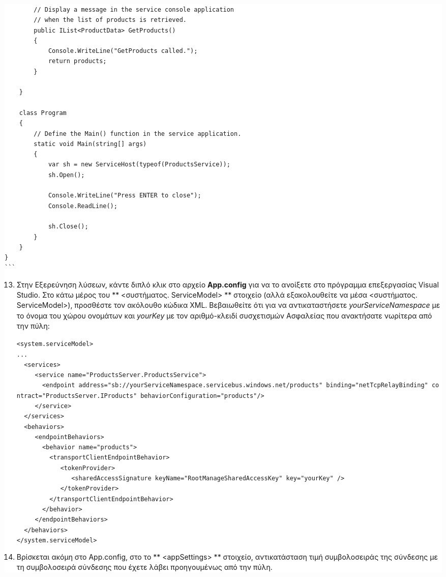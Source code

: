             // Display a message in the service console application
            // when the list of products is retrieved.
            public IList<ProductData> GetProducts()
            {
                Console.WriteLine("GetProducts called.");
                return products;
            }
    
        }
    
        class Program
        {
            // Define the Main() function in the service application.
            static void Main(string[] args)
            {
                var sh = new ServiceHost(typeof(ProductsService));
                sh.Open();
    
                Console.WriteLine("Press ENTER to close");
                Console.ReadLine();
    
                sh.Close();
            }
        }
    }
    ```

13. Στην Εξερεύνηση λύσεων, κάντε διπλό κλικ στο αρχείο **App.config** για να το ανοίξετε στο πρόγραμμα επεξεργασίας Visual Studio. Στο κάτω μέρος του ** &lt;συστήματος. ServiceModel&gt; ** στοιχείο (αλλά εξακολουθείτε να μέσα &lt;συστήματος. ServiceModel&gt;), προσθέστε τον ακόλουθο κώδικα XML. Βεβαιωθείτε ότι για να αντικαταστήσετε *yourServiceNamespace* με το όνομα του χώρου ονομάτων και *yourKey* με τον αριθμό-κλειδί συσχετισμών Ασφαλείας που ανακτήσατε νωρίτερα από την πύλη:

    ```
    <system.serviceModel>
    ...
      <services>
         <service name="ProductsServer.ProductsService">
           <endpoint address="sb://yourServiceNamespace.servicebus.windows.net/products" binding="netTcpRelayBinding" contract="ProductsServer.IProducts" behaviorConfiguration="products"/>
         </service>
      </services>
      <behaviors>
         <endpointBehaviors>
           <behavior name="products">
             <transportClientEndpointBehavior>
                <tokenProvider>
                   <sharedAccessSignature keyName="RootManageSharedAccessKey" key="yourKey" />
                </tokenProvider>
             </transportClientEndpointBehavior>
           </behavior>
         </endpointBehaviors>
      </behaviors>
    </system.serviceModel>
    ```
14. Βρίσκεται ακόμη στο App.config, στο το ** &lt;appSettings&gt; ** στοιχείο, αντικατάσταση τιμή συμβολοσειράς της σύνδεσης με τη συμβολοσειρά σύνδεσης που έχετε λάβει προηγουμένως από την πύλη. 
